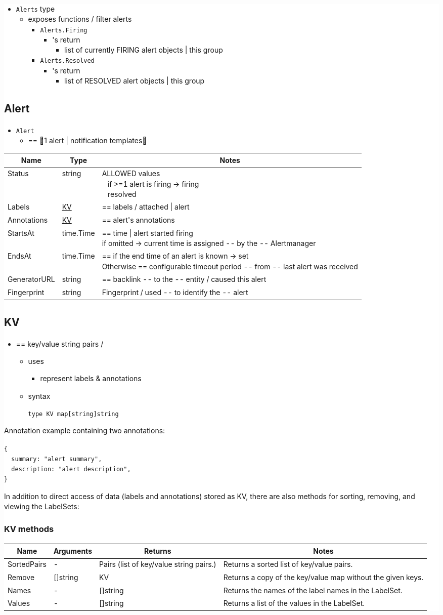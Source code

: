 * `Alerts` type
  * exposes functions / filter alerts
    - `Alerts.Firing`
      - 's return
        - list of currently FIRING alert objects | this group
    - `Alerts.Resolved`
      - 's return
        - list of RESOLVED alert objects | this group

## Alert

* `Alert`
  * == 👀1 alert | notification templates👀

| Name         | Type       | Notes                                                                                                                            |
|--------------|------------|----------------------------------------------------------------------------------------------------------------------------------|
| Status       | string     | ALLOWED values <br/> &nbsp;&nbsp; if >=1 alert is firing -> firing <br/> &nbsp;&nbsp; resolved                                   |
| Labels       | [KV](#kv)  | == labels / attached \| alert                                                                                                    |
| Annotations  | [KV](#kv)  | == alert's annotations                                                                                                           |
| StartsAt     | time.Time  | == time \| alert started firing <br/> if omitted -> current time is assigned -- by the -- Alertmanager                           |
| EndsAt       | time.Time  | == if the end time of an alert is known -> set <br/> Otherwise == configurable timeout period -- from -- last alert was received |
| GeneratorURL | string     | == backlink -- to the -- entity / caused this alert                                                                              |
| Fingerprint  | string     | Fingerprint / used -- to identify the -- alert                                                                                   |

## KV

* == key/value string pairs /
  * uses
    * represent labels & annotations
  * syntax

    ```
    type KV map[string]string
    ```

Annotation example containing two annotations:

```
{
  summary: "alert summary",
  description: "alert description",
}
```

In addition to direct access of data (labels and annotations) stored as KV, 
there are also methods for sorting, removing, and viewing the LabelSets:

### KV methods
| Name          | Arguments     | Returns  | Notes    |
| ------------- | ------------- | -------- | -------- |
| SortedPairs | - | Pairs (list of key/value string pairs.) | Returns a sorted list of key/value pairs. |
| Remove | []string | KV | Returns a copy of the key/value map without the given keys. |
| Names | - | []string | Returns the names of the label names in the LabelSet. |
| Values | - | []string | Returns a list of the values in the LabelSet. |
